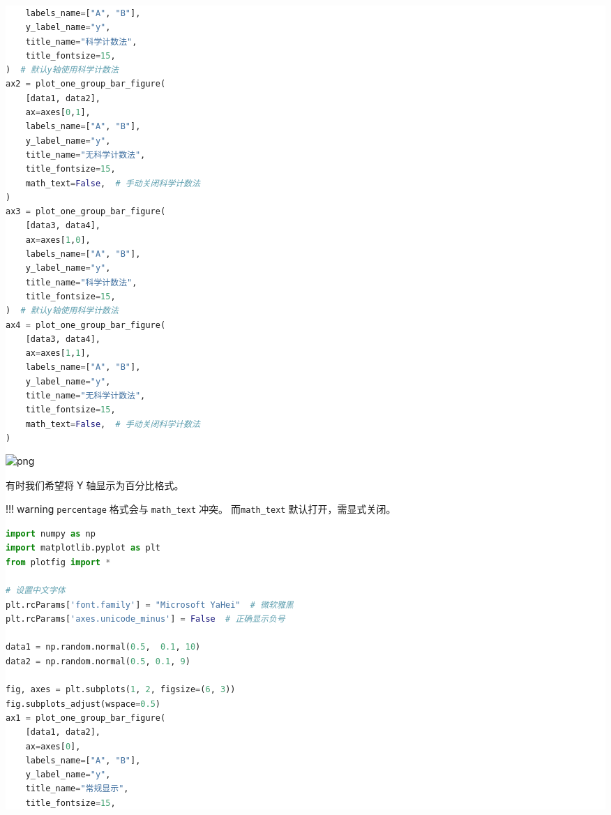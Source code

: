 ```python
    labels_name=["A", "B"],
    y_label_name="y",
    title_name="科学计数法",
    title_fontsize=15,
)  # 默认y轴使用科学计数法
ax2 = plot_one_group_bar_figure(
    [data1, data2],
    ax=axes[0,1],
    labels_name=["A", "B"],
    y_label_name="y",
    title_name="无科学计数法",
    title_fontsize=15,
    math_text=False,  # 手动关闭科学计数法
)
ax3 = plot_one_group_bar_figure(
    [data3, data4],
    ax=axes[1,0],
    labels_name=["A", "B"],
    y_label_name="y",
    title_name="科学计数法",
    title_fontsize=15,
)  # 默认y轴使用科学计数法
ax4 = plot_one_group_bar_figure(
    [data3, data4],
    ax=axes[1,1],
    labels_name=["A", "B"],
    y_label_name="y",
    title_name="无科学计数法",
    title_fontsize=15,
    math_text=False,  # 手动关闭科学计数法
)
```


    
![png](single_group_files/single_group_26_0.png)
    


有时我们希望将 Y 轴显示为百分比格式。

!!! warning
    `percentage` 格式会与 `math_text` 冲突。
    而`math_text` 默认打开，需显式关闭。


```python
import numpy as np
import matplotlib.pyplot as plt
from plotfig import *

# 设置中文字体
plt.rcParams['font.family'] = "Microsoft YaHei"  # 微软雅黑
plt.rcParams['axes.unicode_minus'] = False  # 正确显示负号

data1 = np.random.normal(0.5,  0.1, 10)
data2 = np.random.normal(0.5, 0.1, 9)

fig, axes = plt.subplots(1, 2, figsize=(6, 3))
fig.subplots_adjust(wspace=0.5)
ax1 = plot_one_group_bar_figure(
    [data1, data2],
    ax=axes[0],
    labels_name=["A", "B"],
    y_label_name="y",
    title_name="常规显示",
    title_fontsize=15,
```